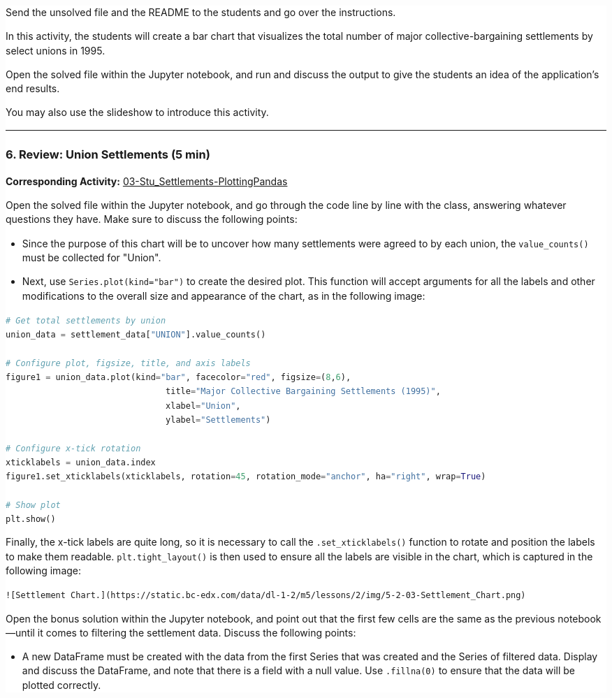 Send the unsolved file and the README to the students and go over the instructions.

In this activity, the students will create a bar chart that visualizes the total number of major collective-bargaining settlements by select unions in 1995.

Open the solved file within the Jupyter notebook, and run and discuss the output to give the students an idea of the application’s end results.

You may also use the slideshow to introduce this activity.

---

### 6. Review: Union Settlements (5 min)

**Corresponding Activity:** [03-Stu_Settlements-PlottingPandas](Activities/03-Stu_Settlements-PlottingPandas/)

Open the solved file within the Jupyter notebook, and go through the code line by line with the class, answering whatever questions they have. Make sure to discuss the following points:

* Since the purpose of this chart will be to uncover how many settlements were agreed to by each union, the `value_counts()` must be collected for "Union".

* Next, use `Series.plot(kind="bar")` to create the desired plot. This function will accept arguments for all the labels and other modifications to the overall size and appearance of the chart, as in the following image:

```python
# Get total settlements by union
union_data = settlement_data["UNION"].value_counts()

# Configure plot, figsize, title, and axis labels
figure1 = union_data.plot(kind="bar", facecolor="red", figsize=(8,6),
                                title="Major Collective Bargaining Settlements (1995)",
                                xlabel="Union",
                                ylabel="Settlements")

# Configure x-tick rotation
xticklabels = union_data.index
figure1.set_xticklabels(xticklabels, rotation=45, rotation_mode="anchor", ha="right", wrap=True)

# Show plot
plt.show()
```

Finally, the x-tick labels are quite long, so it is necessary to call the `.set_xticklabels()` function to rotate and position the labels to make them readable. `plt.tight_layout()` is then used to ensure all the labels are visible in the chart, which is captured in the following image:

    ![Settlement Chart.](https://static.bc-edx.com/data/dl-1-2/m5/lessons/2/img/5-2-03-Settlement_Chart.png)

Open the bonus solution within the Jupyter notebook, and point out that the first few cells are the same as the previous notebook&mdash;until it comes to filtering the settlement data. Discuss the following points:

* A new DataFrame must be created with the data from the first Series that was created and the Series of filtered data. Display and discuss the DataFrame, and note that there is a field with a null value. Use `.fillna(0)` to ensure that the data will be plotted correctly.
